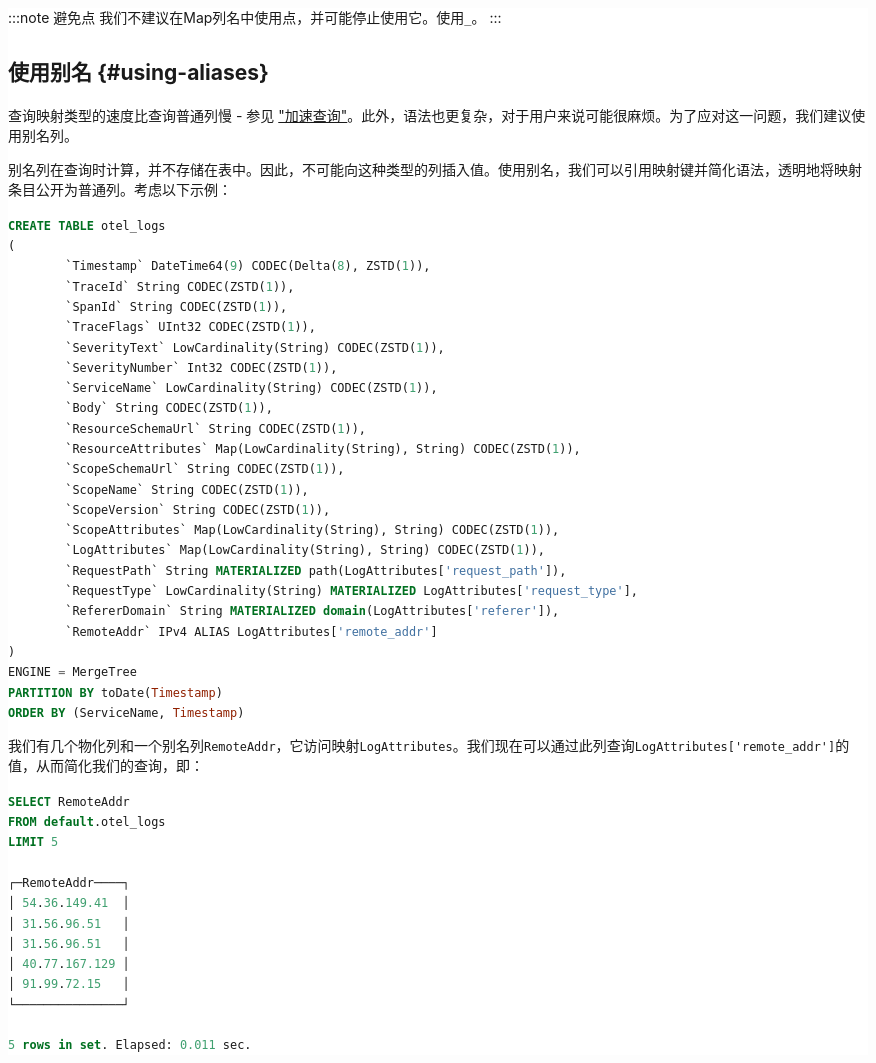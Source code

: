 :::note 避免点
我们不建议在Map列名中使用点，并可能停止使用它。使用`_`。
:::
## 使用别名 {#using-aliases}

查询映射类型的速度比查询普通列慢 - 参见 ["加速查询"](#accelerating-queries)。此外，语法也更复杂，对于用户来说可能很麻烦。为了应对这一问题，我们建议使用别名列。

别名列在查询时计算，并不存储在表中。因此，不可能向这种类型的列插入值。使用别名，我们可以引用映射键并简化语法，透明地将映射条目公开为普通列。考虑以下示例：

```sql
CREATE TABLE otel_logs
(
        `Timestamp` DateTime64(9) CODEC(Delta(8), ZSTD(1)),
        `TraceId` String CODEC(ZSTD(1)),
        `SpanId` String CODEC(ZSTD(1)),
        `TraceFlags` UInt32 CODEC(ZSTD(1)),
        `SeverityText` LowCardinality(String) CODEC(ZSTD(1)),
        `SeverityNumber` Int32 CODEC(ZSTD(1)),
        `ServiceName` LowCardinality(String) CODEC(ZSTD(1)),
        `Body` String CODEC(ZSTD(1)),
        `ResourceSchemaUrl` String CODEC(ZSTD(1)),
        `ResourceAttributes` Map(LowCardinality(String), String) CODEC(ZSTD(1)),
        `ScopeSchemaUrl` String CODEC(ZSTD(1)),
        `ScopeName` String CODEC(ZSTD(1)),
        `ScopeVersion` String CODEC(ZSTD(1)),
        `ScopeAttributes` Map(LowCardinality(String), String) CODEC(ZSTD(1)),
        `LogAttributes` Map(LowCardinality(String), String) CODEC(ZSTD(1)),
        `RequestPath` String MATERIALIZED path(LogAttributes['request_path']),
        `RequestType` LowCardinality(String) MATERIALIZED LogAttributes['request_type'],
        `RefererDomain` String MATERIALIZED domain(LogAttributes['referer']),
        `RemoteAddr` IPv4 ALIAS LogAttributes['remote_addr']
)
ENGINE = MergeTree
PARTITION BY toDate(Timestamp)
ORDER BY (ServiceName, Timestamp)
```

我们有几个物化列和一个别名列`RemoteAddr`，它访问映射`LogAttributes`。我们现在可以通过此列查询`LogAttributes['remote_addr']`的值，从而简化我们的查询，即：

```sql
SELECT RemoteAddr
FROM default.otel_logs
LIMIT 5

┌─RemoteAddr────┐
│ 54.36.149.41  │
│ 31.56.96.51   │
│ 31.56.96.51   │
│ 40.77.167.129 │
│ 91.99.72.15   │
└───────────────┘

5 rows in set. Elapsed: 0.011 sec.
```
